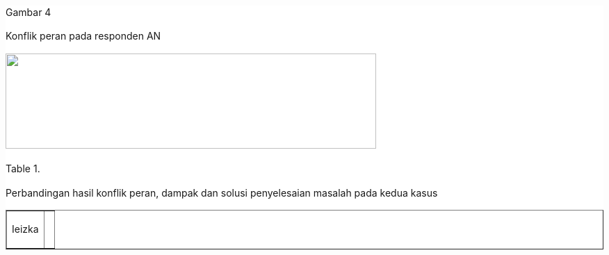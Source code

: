 <p><span class="font6">Gambar 4</span></p>
<p><span class="font6">Konflik peran pada responden AN</span></p><img src="https://jurnal.harianregional.com/media/48702-4.jpg" alt="" style="width:400pt;height:103pt;">
<p><span class="font6">Table 1.</span></p>
<p><span class="font6">Perbandingan hasil konflik peran, dampak dan solusi penyelesaian masalah pada kedua kasus</span></p>
<table border="1">
<tr><td style="vertical-align:top;">
<p><span class="font0">Ieizka</span></p></td><td style="vertical-align:top;">
